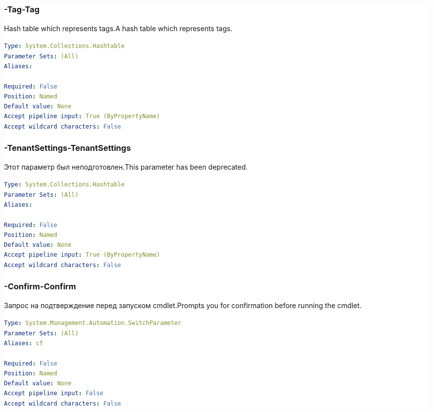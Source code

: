 ### <span data-ttu-id="7c708-194">-Tag</span><span class="sxs-lookup"><span data-stu-id="7c708-194">-Tag</span></span>
<span data-ttu-id="7c708-195">Hash table which represents tags.</span><span class="sxs-lookup"><span data-stu-id="7c708-195">A hash table which represents tags.</span></span>

```yaml
Type: System.Collections.Hashtable
Parameter Sets: (All)
Aliases:

Required: False
Position: Named
Default value: None
Accept pipeline input: True (ByPropertyName)
Accept wildcard characters: False
```

### <span data-ttu-id="7c708-196">-TenantSettings</span><span class="sxs-lookup"><span data-stu-id="7c708-196">-TenantSettings</span></span>
<span data-ttu-id="7c708-197">Этот параметр был неподготовлен.</span><span class="sxs-lookup"><span data-stu-id="7c708-197">This parameter has been deprecated.</span></span>

```yaml
Type: System.Collections.Hashtable
Parameter Sets: (All)
Aliases:

Required: False
Position: Named
Default value: None
Accept pipeline input: True (ByPropertyName)
Accept wildcard characters: False
```

### <span data-ttu-id="7c708-198">-Confirm</span><span class="sxs-lookup"><span data-stu-id="7c708-198">-Confirm</span></span>
<span data-ttu-id="7c708-199">Запрос на подтверждение перед запуском cmdlet.</span><span class="sxs-lookup"><span data-stu-id="7c708-199">Prompts you for confirmation before running the cmdlet.</span></span>

```yaml
Type: System.Management.Automation.SwitchParameter
Parameter Sets: (All)
Aliases: cf

Required: False
Position: Named
Default value: None
Accept pipeline input: False
Accept wildcard characters: False
```
